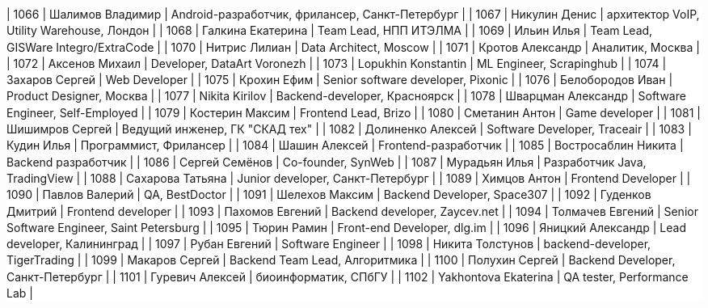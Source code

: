 | 1066 | Шалимов Владимир    | Android-разработчик, фрилансер, Санкт-Петербург |
| 1067 | Никулин Денис          | архитектор VoIP, Utility Warehouse, Лондон |
| 1068 | Галкина Екатерина  | Team Lead, НПП ИТЭЛМА          |
| 1069 | Ильин Илья                | Team Lead, GISWare Integro/ExtraCode    |
| 1070 | Нитрис Лилиан          | Data Architect, Moscow                  |
| 1071 | Кротов Александр    | Аналитик, Москва          |
| 1072 | Аксенов Михаил        | Developer, DataArt Voronezh             |
| 1073 | Lopukhin Konstantin                | ML Engineer, Scrapinghub                |
| 1074 | Захаров Сергей        | Web Developer                           |
| 1075 | Крохин Ефим              | Senior software developer, Pixonic      |
| 1076 | Белобородов Иван    | Product Designer, Москва          |
| 1077 | Nikita Kirilov                     | Backend-developer, Красноярск |
| 1078 | Шварцман Александр | Software Engineer, Self-Employed        |
| 1079 | Костерин Максим      | Frontend Lead, Brizo                    |
| 1080 | Сметанин Антон        | Game developer                          |
| 1081 | Шишимров Сергей      | Ведущий инженер, ГК "СКАД тех" |
| 1082 | Долиненко Алексей  | Software Developer, Traceair            |
| 1083 | Кудин Илья                | Программист, Фрилансер |
| 1084 | Шашин Алексей          | Frontend-разработчик         |
| 1085 | Востросаблин Никита | Backend разработчик          |
| 1086 | Сергей Семёнов        | Co-founder, SynWeb                      |
| 1087 | Мурадьян Илья          | Разработчик Java, TradingView |
| 1088 | Сахарова Татьяна    | Junior developer, Санкт-Петербург |
| 1089 | Химцов Антон            | Frontend Developer                      |
| 1090 | Павлов Валерий        | QA, BestDoctor                          |
| 1091 | Шелехов Максим        | Backend Developer, Space307             |
| 1092 | Гуденков Дмитрий    | Frontend developer                      |
| 1093 | Пахомов Евгений      | Backend developer, Zaycev.net           |
| 1094 | Толмачев Евгений    | Senior Software Engineer, Saint Petersburg |
| 1095 | Тюрин Рамин              | Front-end Developer, dlg.im             |
| 1096 | Яницкий Александр  | Lead developer, Калининград  |
| 1097 | Рубан Евгений          | Software Engineer                       |
| 1098 | Никита Толстунов    | backend-developer, TigerTrading         |
| 1099 | Макаров Сергей        | Backend Team Lead, Алгоритмика |
| 1100 | Полухин Сергей        | Backend Developer, Санкт-Петербург |
| 1101 | Гуревич Алексей      | биоинформатик, СПбГУ  |
| 1102 | Yakhontova Ekaterina               | QA tester, Performance Lab              |